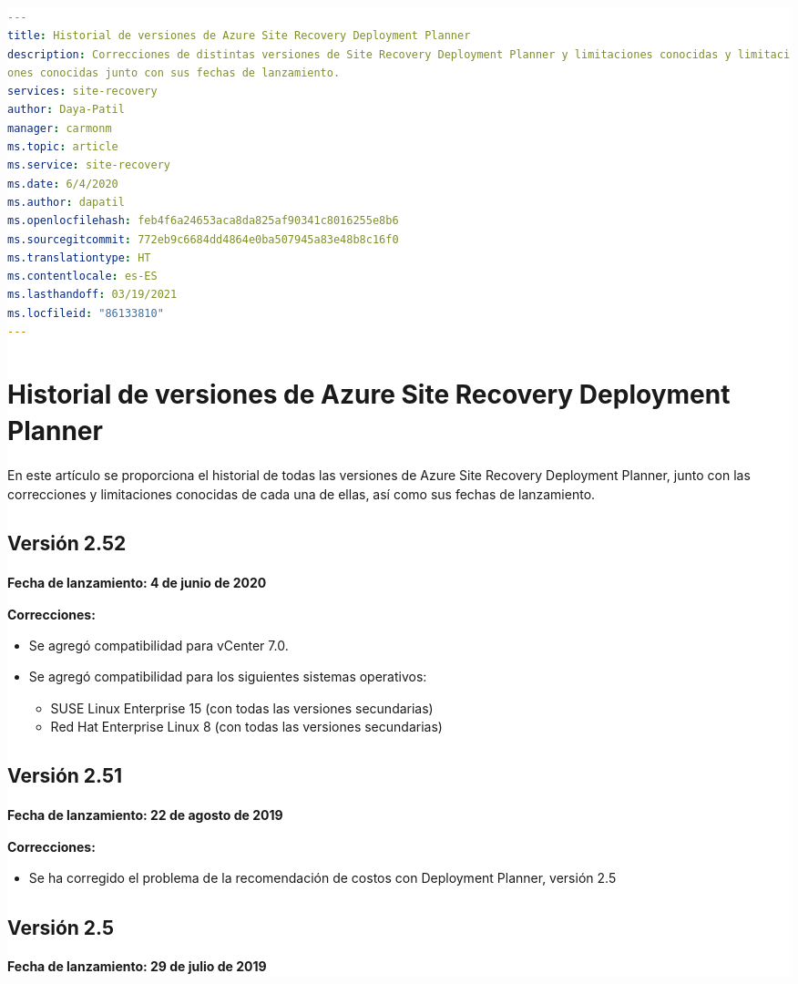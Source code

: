```yaml
---
title: Historial de versiones de Azure Site Recovery Deployment Planner
description: Correcciones de distintas versiones de Site Recovery Deployment Planner y limitaciones conocidas y limitaciones conocidas junto con sus fechas de lanzamiento.
services: site-recovery
author: Daya-Patil
manager: carmonm
ms.topic: article
ms.service: site-recovery
ms.date: 6/4/2020
ms.author: dapatil
ms.openlocfilehash: feb4f6a24653aca8da825af90341c8016255e8b6
ms.sourcegitcommit: 772eb9c6684dd4864e0ba507945a83e48b8c16f0
ms.translationtype: HT
ms.contentlocale: es-ES
ms.lasthandoff: 03/19/2021
ms.locfileid: "86133810"
---
```

# <a name="azure-site-recovery-deployment-planner-version-history"></a>Historial de versiones de Azure Site Recovery Deployment Planner

En este artículo se proporciona el historial de todas las versiones de Azure Site Recovery Deployment Planner, junto con las correcciones y limitaciones conocidas de cada una de ellas, así como sus fechas de lanzamiento.

## <a name="version-252"></a>Versión 2.52

**Fecha de lanzamiento: 4 de junio de 2020**

**Correcciones:**

- Se agregó compatibilidad para vCenter 7.0.
- Se agregó compatibilidad para los siguientes sistemas operativos:

    - SUSE Linux Enterprise 15 (con todas las versiones secundarias)
    - Red Hat Enterprise Linux 8 (con todas las versiones secundarias)


## <a name="version-251"></a>Versión 2.51

**Fecha de lanzamiento: 22 de agosto de 2019**

**Correcciones:**

- Se ha corregido el problema de la recomendación de costos con Deployment Planner, versión 2.5

## <a name="version-25"></a>Versión 2.5

**Fecha de lanzamiento: 29 de julio de 2019**
